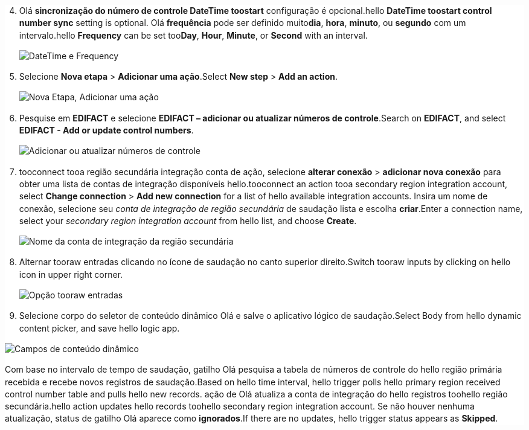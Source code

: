 4. <span data-ttu-id="24061-194">Olá **sincronização do número de controle DateTime toostart** configuração é opcional.</span><span class="sxs-lookup"><span data-stu-id="24061-194">hello **DateTime toostart control number sync** setting is optional.</span></span> <span data-ttu-id="24061-195">Olá **frequência** pode ser definido muito**dia**, **hora**, **minuto**, ou **segundo** com um intervalo.</span><span class="sxs-lookup"><span data-stu-id="24061-195">hello **Frequency** can be set too**Day**, **Hour**, **Minute**, or **Second** with an interval.</span></span>    

   ![DateTime e Frequency](./media/logic-apps-enterprise-integration-b2b-business-continuity/x12cn3.png)

6. <span data-ttu-id="24061-197">Selecione **Nova etapa** > **Adicionar uma ação**.</span><span class="sxs-lookup"><span data-stu-id="24061-197">Select **New step** > **Add an action**.</span></span>    

   ![Nova Etapa, Adicionar uma ação](./media/logic-apps-enterprise-integration-b2b-business-continuity/x12cn4.png)

7. <span data-ttu-id="24061-199">Pesquise em **EDIFACT** e selecione **EDIFACT – adicionar ou atualizar números de controle**.</span><span class="sxs-lookup"><span data-stu-id="24061-199">Search on **EDIFACT**, and select **EDIFACT - Add or update control numbers**.</span></span>   

   ![Adicionar ou atualizar números de controle](./media/logic-apps-enterprise-integration-b2b-business-continuity/EdifactChooseAction.png)

8. <span data-ttu-id="24061-201">tooconnect tooa região secundária integração conta de ação, selecione **alterar conexão** > **adicionar nova conexão** para obter uma lista de contas de integração disponíveis hello.</span><span class="sxs-lookup"><span data-stu-id="24061-201">tooconnect an action tooa secondary region integration account, select **Change connection** > **Add new connection** for a list of hello available integration accounts.</span></span> <span data-ttu-id="24061-202">Insira um nome de conexão, selecione seu *conta de integração de região secundária* de saudação lista e escolha **criar**.</span><span class="sxs-lookup"><span data-stu-id="24061-202">Enter a connection name, select your *secondary region integration account* from hello list, and choose **Create**.</span></span>

   ![Nome da conta de integração da região secundária](./media/logic-apps-enterprise-integration-b2b-business-continuity/x12cn6.png)

9. <span data-ttu-id="24061-204">Alternar tooraw entradas clicando no ícone de saudação no canto superior direito.</span><span class="sxs-lookup"><span data-stu-id="24061-204">Switch tooraw inputs by clicking on hello icon in upper right corner.</span></span>

   ![Opção tooraw entradas](./media/logic-apps-enterprise-integration-b2b-business-continuity/Edifactrawinputs.png)

10. <span data-ttu-id="24061-206">Selecione corpo do seletor de conteúdo dinâmico Olá e salve o aplicativo lógico de saudação.</span><span class="sxs-lookup"><span data-stu-id="24061-206">Select Body from hello dynamic content picker, and save hello logic app.</span></span>   

   ![Campos de conteúdo dinâmico](./media/logic-apps-enterprise-integration-b2b-business-continuity/X12CN7.png)

   <span data-ttu-id="24061-208">Com base no intervalo de tempo de saudação, gatilho Olá pesquisa a tabela de números de controle do hello região primária recebida e recebe novos registros de saudação.</span><span class="sxs-lookup"><span data-stu-id="24061-208">Based on hello time interval, hello trigger polls hello primary region received control number table and pulls hello new records.</span></span>
   <span data-ttu-id="24061-209">ação de Olá atualiza a conta de integração do hello registros toohello região secundária.</span><span class="sxs-lookup"><span data-stu-id="24061-209">hello action updates hello records toohello secondary region integration account.</span></span> 
   <span data-ttu-id="24061-210">Se não houver nenhuma atualização, status de gatilho Olá aparece como **ignorados**.</span><span class="sxs-lookup"><span data-stu-id="24061-210">If there are no updates, hello trigger status appears as **Skipped**.</span></span>
